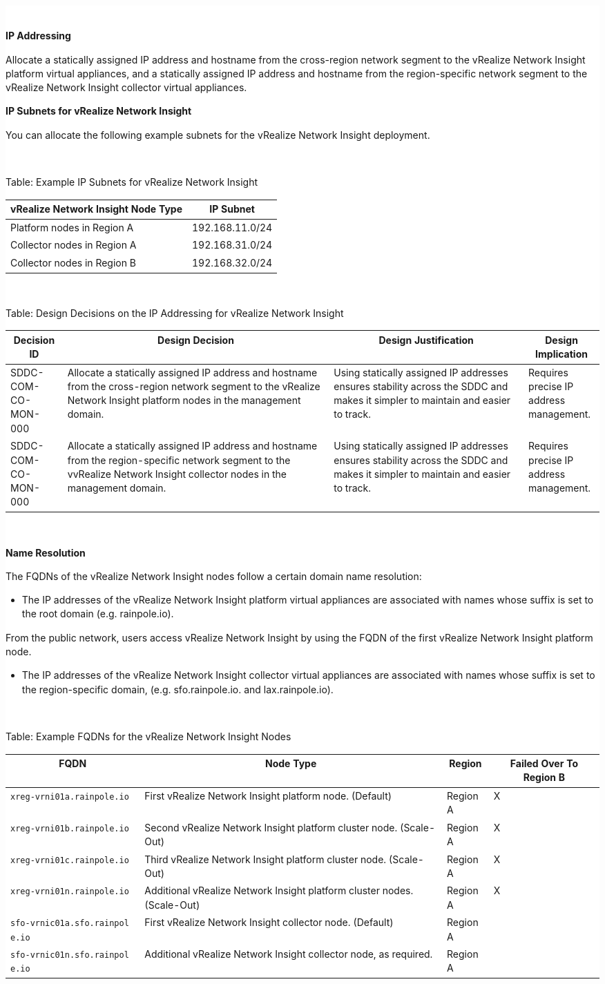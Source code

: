 <br/>

**IP Addressing**

Allocate a statically assigned IP address and hostname from the cross-region network segment to the vRealize Network Insight platform virtual appliances, and a statically assigned IP address and hostname from the region-specific network segment to the vRealize Network Insight collector virtual appliances.

**IP Subnets for vRealize Network Insight**

You can allocate the following example subnets for the vRealize Network Insight deployment.

<br/>

Table: Example IP Subnets for vRealize Network Insight

**vRealize Network Insight Node Type** | **IP Subnet**
---------|----------
Platform nodes in Region A | 192.168.11.0/24
Collector nodes in Region A | 192.168.31.0/24
Collector nodes in Region B | 192.168.32.0/24

<br/>

Table: Design Decisions on the IP Addressing for vRealize Network Insight

**Decision ID** | **Design Decision** | **Design Justification** | **Design Implication**
---------|----------|----------|----------
SDDC-COM-CO-MON-000 | Allocate a statically assigned IP address and hostname from the cross-region network segment to the vRealize Network Insight platform nodes in the management domain. | Using statically assigned IP addresses ensures stability across the SDDC and makes it simpler to maintain and easier to track. | Requires precise IP address management.
SDDC-COM-CO-MON-000 | Allocate a statically assigned IP address and hostname from the region-specific network segment to the vvRealize Network Insight collector nodes in the management domain. | Using statically assigned IP addresses ensures stability across the SDDC and makes it simpler to maintain and easier to track. | Requires precise IP address management.

<br/>

**Name Resolution**

The FQDNs of the vRealize Network Insight nodes follow a certain domain name resolution:

- The IP addresses of the vRealize Network Insight platform virtual appliances are associated with names whose suffix is set to the root domain (e.g. rainpole.io).

From the public network, users access vRealize Network Insight by using the FQDN of the first vRealize Network Insight platform node.

- The IP addresses of the vRealize Network Insight collector virtual appliances are associated with names whose suffix is set to the region-specific domain, (e.g. sfo.rainpole.io. and lax.rainpole.io).

<br/>

Table: Example FQDNs for the vRealize Network Insight Nodes

**FQDN** | **Node Type** | **Region** | **Failed Over To Region B**
---------|----------|----------|----------
`xreg-vrni01a.rainpole.io` | First vRealize Network Insight platform node. (Default) | Region A | X |
`xreg-vrni01b.rainpole.io` | Second vRealize Network Insight platform cluster node. (Scale-Out) | Region A | X |
`xreg-vrni01c.rainpole.io` | Third vRealize Network Insight platform cluster node. (Scale-Out) | Region A | X |
`xreg-vrni01n.rainpole.io` | Additional vRealize Network Insight platform cluster nodes. (Scale-Out) | Region A | X |
`sfo-vrnic01a.sfo.rainpole.io` | First vRealize Network Insight collector node. (Default) | Region A | |
`sfo-vrnic01n.sfo.rainpole.io` | Additional vRealize Network Insight collector node, as required. | Region A | |